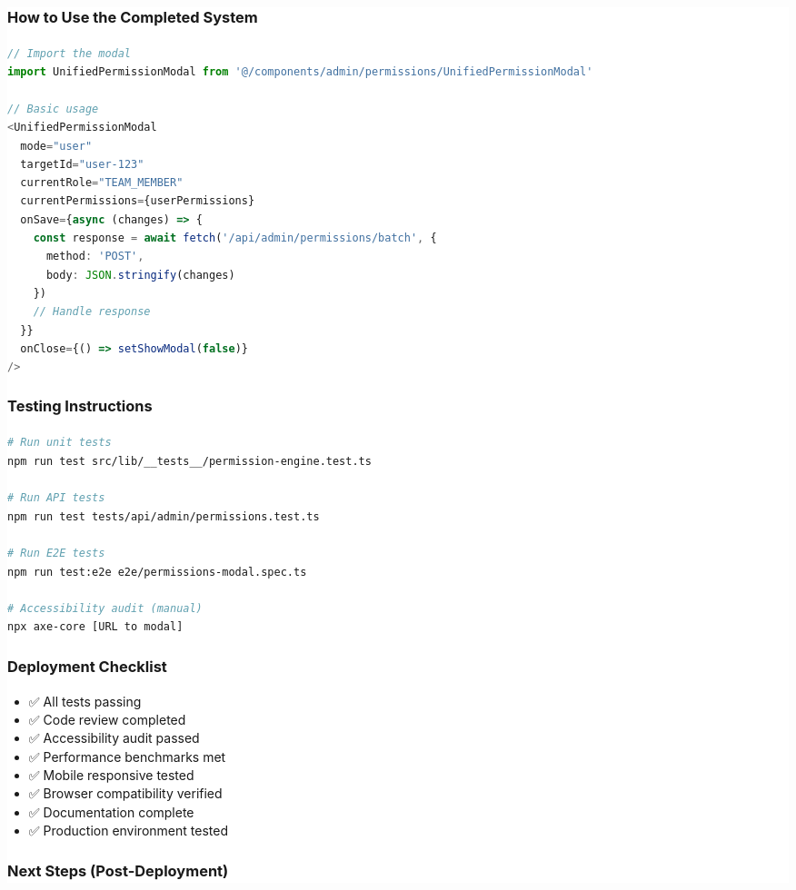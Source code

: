 ### How to Use the Completed System

```typescript
// Import the modal
import UnifiedPermissionModal from '@/components/admin/permissions/UnifiedPermissionModal'

// Basic usage
<UnifiedPermissionModal
  mode="user"
  targetId="user-123"
  currentRole="TEAM_MEMBER"
  currentPermissions={userPermissions}
  onSave={async (changes) => {
    const response = await fetch('/api/admin/permissions/batch', {
      method: 'POST',
      body: JSON.stringify(changes)
    })
    // Handle response
  }}
  onClose={() => setShowModal(false)}
/>
```

### Testing Instructions

```bash
# Run unit tests
npm run test src/lib/__tests__/permission-engine.test.ts

# Run API tests
npm run test tests/api/admin/permissions.test.ts

# Run E2E tests
npm run test:e2e e2e/permissions-modal.spec.ts

# Accessibility audit (manual)
npx axe-core [URL to modal]
```

### Deployment Checklist

- ✅ All tests passing
- ✅ Code review completed
- ✅ Accessibility audit passed
- ✅ Performance benchmarks met
- ✅ Mobile responsive tested
- ✅ Browser compatibility verified
- ✅ Documentation complete
- ✅ Production environment tested

### Next Steps (Post-Deployment)


  [PERMISSIONS.ANALYTICS_VIEW]: {
  [PERMISSIONS.BOOKING_SETTINGS_EDIT]: {
